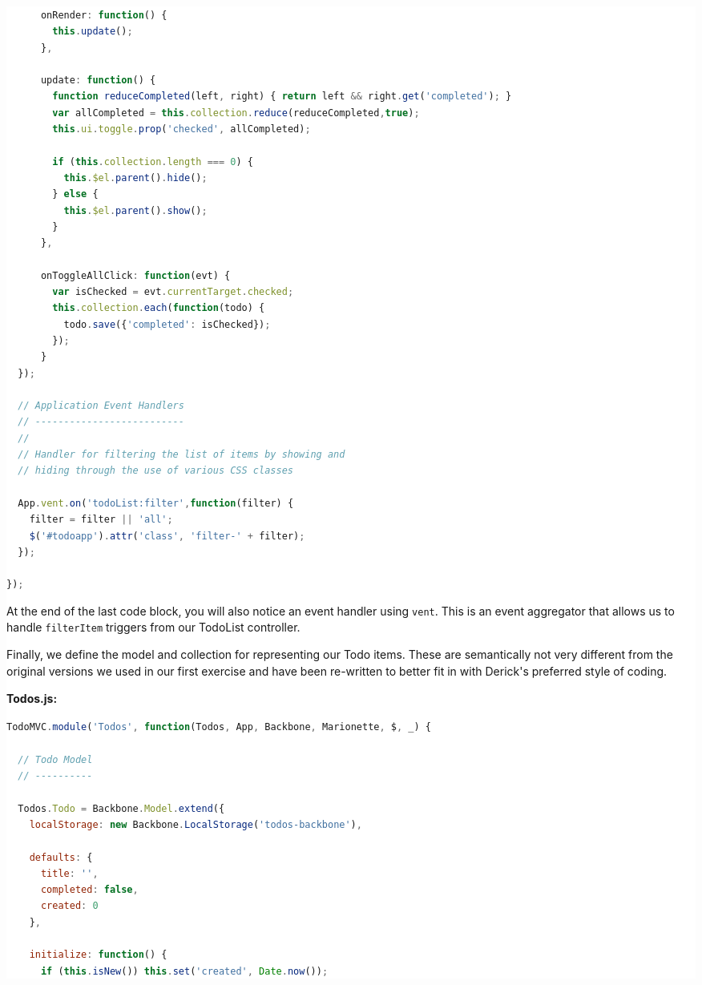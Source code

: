 ```javascript
      onRender: function() {
        this.update();
      },

      update: function() {
        function reduceCompleted(left, right) { return left && right.get('completed'); }
        var allCompleted = this.collection.reduce(reduceCompleted,true);
        this.ui.toggle.prop('checked', allCompleted);

        if (this.collection.length === 0) {
          this.$el.parent().hide();
        } else {
          this.$el.parent().show();
        }
      },

      onToggleAllClick: function(evt) {
        var isChecked = evt.currentTarget.checked;
        this.collection.each(function(todo) {
          todo.save({'completed': isChecked});
        });
      }
  });

  // Application Event Handlers
  // --------------------------
  //
  // Handler for filtering the list of items by showing and
  // hiding through the use of various CSS classes
  
  App.vent.on('todoList:filter',function(filter) {
    filter = filter || 'all';
    $('#todoapp').attr('class', 'filter-' + filter);
  });

});

```

At the end of the last code block, you will also notice an event handler using `vent`. This is an event aggregator that allows us to handle `filterItem` triggers from our TodoList controller.

Finally, we define the model and collection for representing our Todo items. These are semantically not very different from the original versions we used in our first exercise and have been re-written to better fit in with Derick's preferred style of coding.

**Todos.js:**

```javascript
TodoMVC.module('Todos', function(Todos, App, Backbone, Marionette, $, _) {

  // Todo Model
  // ----------
  
  Todos.Todo = Backbone.Model.extend({
    localStorage: new Backbone.LocalStorage('todos-backbone'),

    defaults: {
      title: '',
      completed: false,
      created: 0
    },

    initialize: function() {
      if (this.isNew()) this.set('created', Date.now());
```